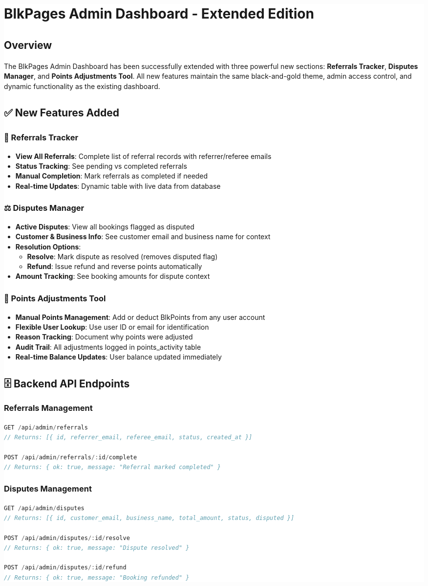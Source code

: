 # BlkPages Admin Dashboard - Extended Edition

## Overview

The BlkPages Admin Dashboard has been successfully extended with three powerful new sections: **Referrals Tracker**, **Disputes Manager**, and **Points Adjustments Tool**. All new features maintain the same black-and-gold theme, admin access control, and dynamic functionality as the existing dashboard.

## ✅ New Features Added

### **🎁 Referrals Tracker**
- **View All Referrals**: Complete list of referral records with referrer/referee emails
- **Status Tracking**: See pending vs completed referrals
- **Manual Completion**: Mark referrals as completed if needed
- **Real-time Updates**: Dynamic table with live data from database

### **⚖️ Disputes Manager**
- **Active Disputes**: View all bookings flagged as disputed
- **Customer & Business Info**: See customer email and business name for context
- **Resolution Options**: 
  - **Resolve**: Mark dispute as resolved (removes disputed flag)
  - **Refund**: Issue refund and reverse points automatically
- **Amount Tracking**: See booking amounts for dispute context

### **💎 Points Adjustments Tool**
- **Manual Points Management**: Add or deduct BlkPoints from any user account
- **Flexible User Lookup**: Use user ID or email for identification
- **Reason Tracking**: Document why points were adjusted
- **Audit Trail**: All adjustments logged in points_activity table
- **Real-time Balance Updates**: User balance updated immediately

## 🗄️ Backend API Endpoints

### **Referrals Management**
```javascript
GET /api/admin/referrals
// Returns: [{ id, referrer_email, referee_email, status, created_at }]

POST /api/admin/referrals/:id/complete
// Returns: { ok: true, message: "Referral marked completed" }
```

### **Disputes Management**
```javascript
GET /api/admin/disputes
// Returns: [{ id, customer_email, business_name, total_amount, status, disputed }]

POST /api/admin/disputes/:id/resolve
// Returns: { ok: true, message: "Dispute resolved" }

POST /api/admin/disputes/:id/refund
// Returns: { ok: true, message: "Booking refunded" }
```
